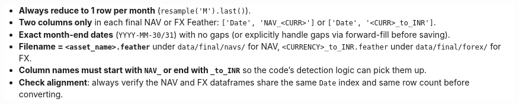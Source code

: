* **Always reduce to 1 row per month** (`resample('M').last()`).
* **Two columns only** in each final NAV or FX Feather: `['Date', 'NAV_<CURR>']` or `['Date', '<CURR>_to_INR']`.
* **Exact month-end dates** (`YYYY-MM-30/31`) with no gaps (or explicitly handle gaps via forward-fill before saving).
* **Filename = `<asset_name>.feather`** under `data/final/navs/` for NAV, `<CURRENCY>_to_INR.feather` under `data/final/forex/` for FX.
* **Column names must start with `NAV_` or end with `_to_INR`** so the code’s detection logic can pick them up.
* **Check alignment**: always verify the NAV and FX dataframes share the same `Date` index and same row count before converting.

